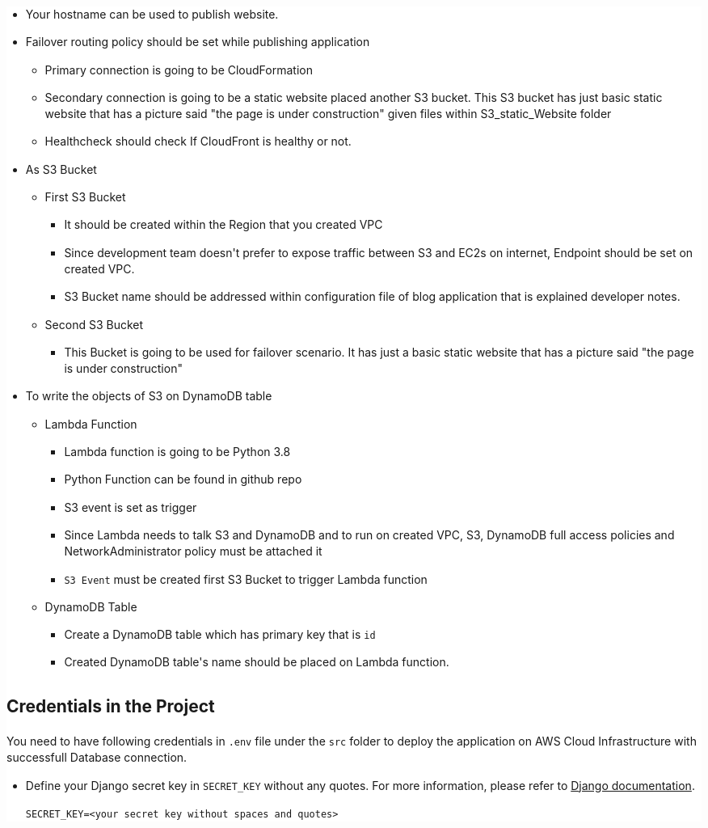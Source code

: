   - Your hostname can be used to publish website.

  - Failover routing policy should be set while publishing application

    - Primary connection is going to be CloudFormation

    - Secondary connection is going to be a static website placed another S3 bucket. This S3 bucket has just basic static website that has a picture said "the page is under construction" given files within S3_static_Website folder

    - Healthcheck should check If CloudFront is healthy or not.

- As S3 Bucket

  - First S3 Bucket

    - It should be created within the Region that you created VPC

    - Since development team doesn't prefer to expose traffic between S3 and EC2s on internet, Endpoint should be set on created VPC.

    - S3 Bucket name should be addressed within configuration file of blog application that is explained developer notes.

  - Second S3 Bucket

    - This Bucket is going to be used for failover scenario. It has just a basic static website that has a picture said "the page is under construction"

- To write the objects of S3 on DynamoDB table

  - Lambda Function

    - Lambda function is going to be Python 3.8

    - Python Function can be found in github repo

    - S3 event is set as trigger

    - Since Lambda needs to talk S3 and DynamoDB and to run on created VPC, S3, DynamoDB full access policies and NetworkAdministrator policy must be attached it

    - `S3 Event` must be created first S3 Bucket to trigger Lambda function

  - DynamoDB Table

    - Create a DynamoDB table which has primary key that is `id`

    - Created DynamoDB table's name should be placed on Lambda function.

## Credentials in the Project

You need to have following credentials in `.env` file under the `src` folder to deploy the application on AWS Cloud Infrastructure with successfull Database connection.

- Define your Django secret key in `SECRET_KEY` without any quotes. For more information, please refer to [Django documentation](https://docs.djangoproject.com/en/dev/ref/settings/#secret-key).

  ```
  SECRET_KEY=<your secret key without spaces and quotes>
  ```
